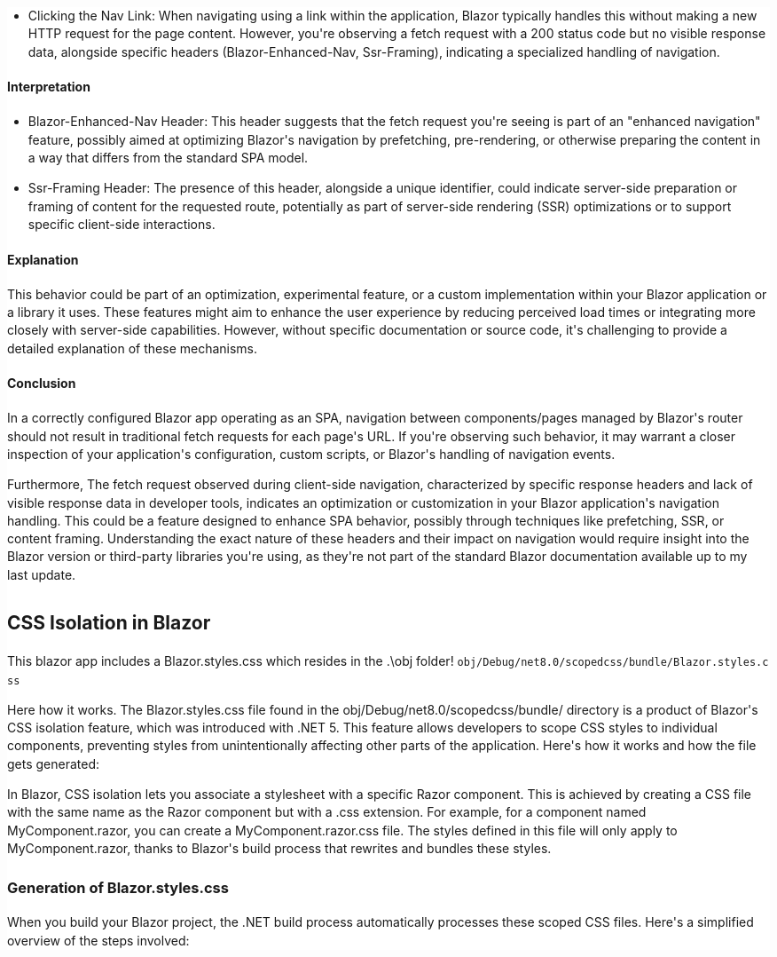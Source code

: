 * Clicking the Nav Link: When navigating using a link within the application, Blazor typically handles this without making a new HTTP request for the page content. However, you're observing a fetch request with a 200 status code but no visible response data, alongside specific headers (Blazor-Enhanced-Nav, Ssr-Framing), indicating a specialized handling of navigation.

#### Interpretation
* Blazor-Enhanced-Nav Header: This header suggests that the fetch request you're seeing is part of an "enhanced navigation" feature, possibly aimed at optimizing Blazor's navigation by prefetching, pre-rendering, or otherwise preparing the content in a way that differs from the standard SPA model.

* Ssr-Framing Header: The presence of this header, alongside a unique identifier, could indicate server-side preparation or framing of content for the requested route, potentially as part of server-side rendering (SSR) optimizations or to support specific client-side interactions.

#### Explanation
This behavior could be part of an optimization, experimental feature, or a custom implementation within your Blazor application or a library it uses. These features might aim to enhance the user experience by reducing perceived load times or integrating more closely with server-side capabilities. However, without specific documentation or source code, it's challenging to provide a detailed explanation of these mechanisms.

#### Conclusion
In a correctly configured Blazor app operating as an SPA, navigation between components/pages managed by Blazor's router should not result in traditional fetch requests for each page's URL. If you're observing such behavior, it may warrant a closer inspection of your application's configuration, custom scripts, or Blazor's handling of navigation events.

Furthermore, The fetch request observed during client-side navigation, characterized by specific response headers and lack of visible response data in developer tools, indicates an optimization or customization in your Blazor application's navigation handling. This could be a feature designed to enhance SPA behavior, possibly through techniques like prefetching, SSR, or content framing. Understanding the exact nature of these headers and their impact on navigation would require insight into the Blazor version or third-party libraries you're using, as they're not part of the standard Blazor documentation available up to my last update.

## CSS Isolation in Blazor
This blazor app includes a Blazor.styles.css which resides in the .\obj folder! 
`obj/Debug/net8.0/scopedcss/bundle/Blazor.styles.css`

Here how it works.
The Blazor.styles.css file found in the obj/Debug/net8.0/scopedcss/bundle/ directory is a product of Blazor's CSS isolation feature, which was introduced with .NET 5. This feature allows developers to scope CSS styles to individual components, preventing styles from unintentionally affecting other parts of the application. Here's how it works and how the file gets generated:

In Blazor, CSS isolation lets you associate a stylesheet with a specific Razor component. This is achieved by creating a CSS file with the same name as the Razor component but with a .css extension. For example, for a component named MyComponent.razor, you can create a MyComponent.razor.css file. The styles defined in this file will only apply to MyComponent.razor, thanks to Blazor's build process that rewrites and bundles these styles.

### Generation of Blazor.styles.css
When you build your Blazor project, the .NET build process automatically processes these scoped CSS files. Here's a simplified overview of the steps involved:
